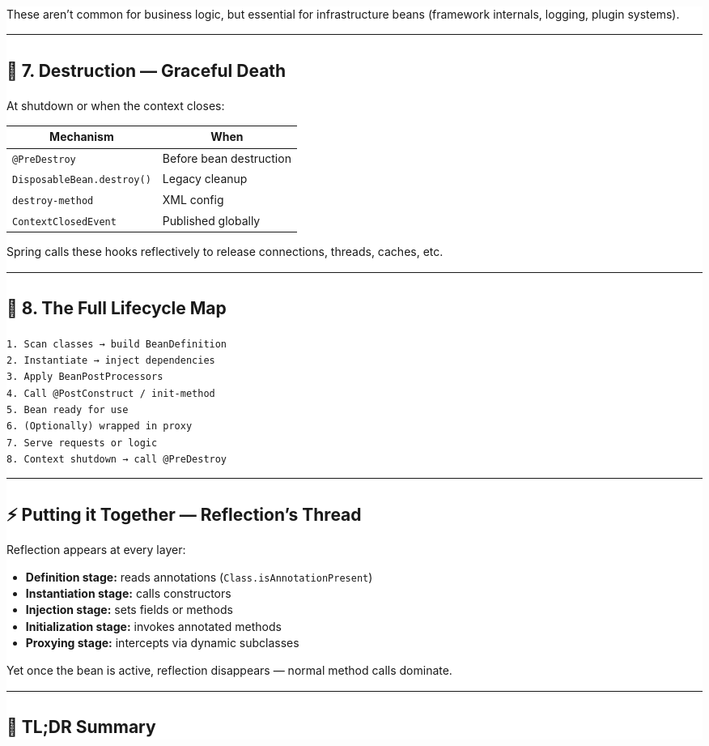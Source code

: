These aren’t common for business logic, but essential for infrastructure beans (framework internals, logging, plugin systems).

---

## 🌇 7. Destruction — Graceful Death

At shutdown or when the context closes:

| Mechanism                  | When                    |
| -------------------------- | ----------------------- |
| `@PreDestroy`              | Before bean destruction |
| `DisposableBean.destroy()` | Legacy cleanup          |
| `destroy-method`           | XML config              |
| `ContextClosedEvent`       | Published globally      |

Spring calls these hooks reflectively to release connections, threads, caches, etc.

---

## 🧩 8. The Full Lifecycle Map

```
1. Scan classes → build BeanDefinition
2. Instantiate → inject dependencies
3. Apply BeanPostProcessors
4. Call @PostConstruct / init-method
5. Bean ready for use
6. (Optionally) wrapped in proxy
7. Serve requests or logic
8. Context shutdown → call @PreDestroy
```

---

## ⚡ Putting it Together — Reflection’s Thread

Reflection appears at every layer:

* **Definition stage:** reads annotations (`Class.isAnnotationPresent`)
* **Instantiation stage:** calls constructors
* **Injection stage:** sets fields or methods
* **Initialization stage:** invokes annotated methods
* **Proxying stage:** intercepts via dynamic subclasses

Yet once the bean is active, reflection disappears — normal method calls dominate.

---

## 🧭 TL;DR Summary
